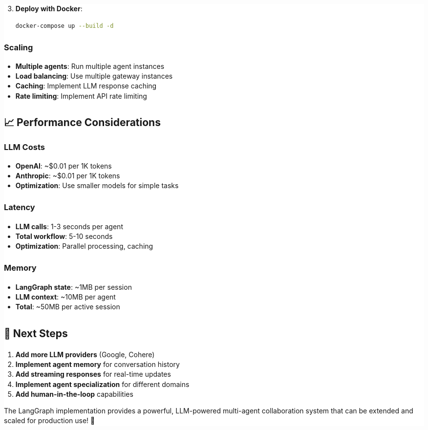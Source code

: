 3. **Deploy with Docker**:
   ```bash
   docker-compose up --build -d
   ```

### Scaling

- **Multiple agents**: Run multiple agent instances
- **Load balancing**: Use multiple gateway instances
- **Caching**: Implement LLM response caching
- **Rate limiting**: Implement API rate limiting

## 📈 Performance Considerations

### LLM Costs

- **OpenAI**: ~$0.01 per 1K tokens
- **Anthropic**: ~$0.01 per 1K tokens
- **Optimization**: Use smaller models for simple tasks

### Latency

- **LLM calls**: 1-3 seconds per agent
- **Total workflow**: 5-10 seconds
- **Optimization**: Parallel processing, caching

### Memory

- **LangGraph state**: ~1MB per session
- **LLM context**: ~10MB per agent
- **Total**: ~50MB per active session

## 🎯 Next Steps

1. **Add more LLM providers** (Google, Cohere)
2. **Implement agent memory** for conversation history
3. **Add streaming responses** for real-time updates
4. **Implement agent specialization** for different domains
5. **Add human-in-the-loop** capabilities

The LangGraph implementation provides a powerful, LLM-powered multi-agent collaboration system that can be extended and scaled for production use! 🚀
